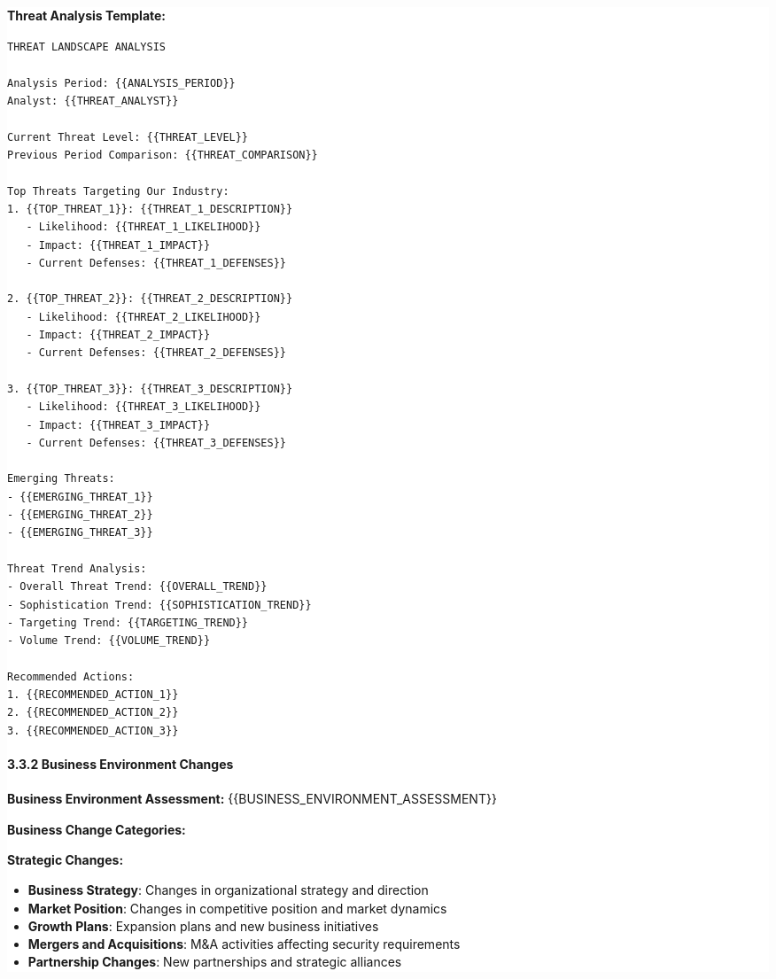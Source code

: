 **Threat Analysis Template:**
```
THREAT LANDSCAPE ANALYSIS

Analysis Period: {{ANALYSIS_PERIOD}}
Analyst: {{THREAT_ANALYST}}

Current Threat Level: {{THREAT_LEVEL}}
Previous Period Comparison: {{THREAT_COMPARISON}}

Top Threats Targeting Our Industry:
1. {{TOP_THREAT_1}}: {{THREAT_1_DESCRIPTION}}
   - Likelihood: {{THREAT_1_LIKELIHOOD}}
   - Impact: {{THREAT_1_IMPACT}}
   - Current Defenses: {{THREAT_1_DEFENSES}}

2. {{TOP_THREAT_2}}: {{THREAT_2_DESCRIPTION}}
   - Likelihood: {{THREAT_2_LIKELIHOOD}}
   - Impact: {{THREAT_2_IMPACT}}
   - Current Defenses: {{THREAT_2_DEFENSES}}

3. {{TOP_THREAT_3}}: {{THREAT_3_DESCRIPTION}}
   - Likelihood: {{THREAT_3_LIKELIHOOD}}
   - Impact: {{THREAT_3_IMPACT}}
   - Current Defenses: {{THREAT_3_DEFENSES}}

Emerging Threats:
- {{EMERGING_THREAT_1}}
- {{EMERGING_THREAT_2}}
- {{EMERGING_THREAT_3}}

Threat Trend Analysis:
- Overall Threat Trend: {{OVERALL_TREND}}
- Sophistication Trend: {{SOPHISTICATION_TREND}}
- Targeting Trend: {{TARGETING_TREND}}
- Volume Trend: {{VOLUME_TREND}}

Recommended Actions:
1. {{RECOMMENDED_ACTION_1}}
2. {{RECOMMENDED_ACTION_2}}
3. {{RECOMMENDED_ACTION_3}}
```

#### 3.3.2 Business Environment Changes

**Business Environment Assessment:**
{{BUSINESS_ENVIRONMENT_ASSESSMENT}}

**Business Change Categories:**

**Strategic Changes:**
- **Business Strategy**: Changes in organizational strategy and direction
- **Market Position**: Changes in competitive position and market dynamics
- **Growth Plans**: Expansion plans and new business initiatives
- **Mergers and Acquisitions**: M&A activities affecting security requirements
- **Partnership Changes**: New partnerships and strategic alliances
